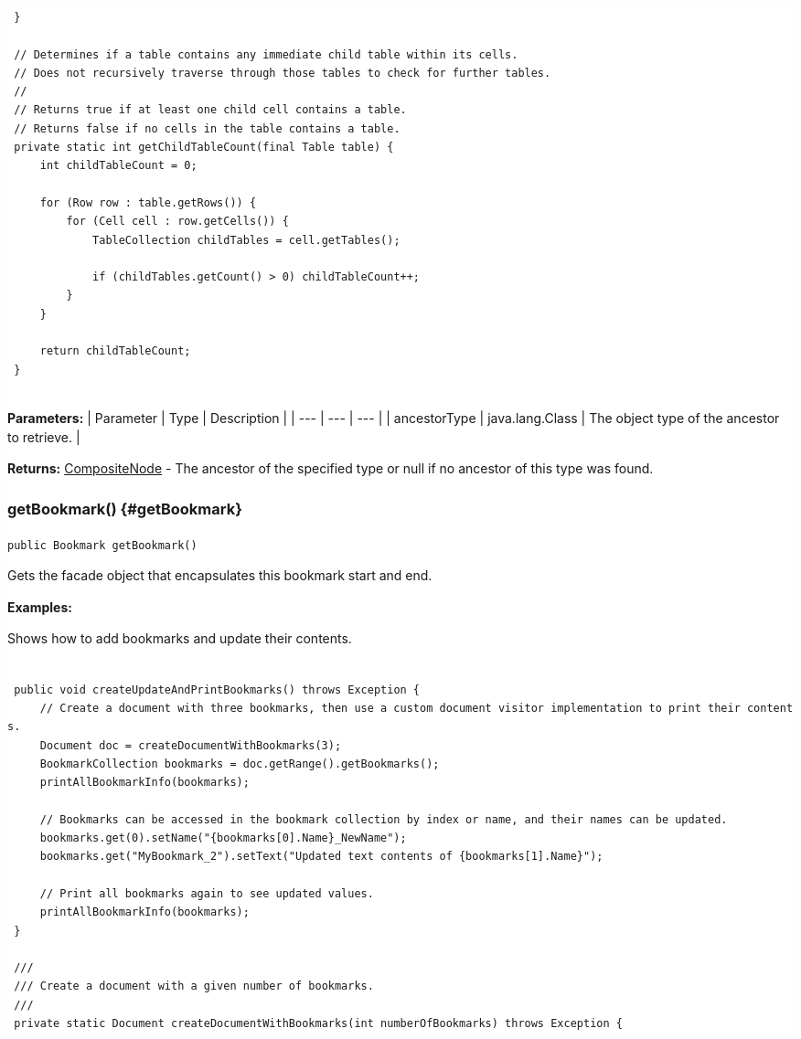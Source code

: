 ```
 }

 // Determines if a table contains any immediate child table within its cells.
 // Does not recursively traverse through those tables to check for further tables.
 //
 // Returns true if at least one child cell contains a table.
 // Returns false if no cells in the table contains a table.
 private static int getChildTableCount(final Table table) {
     int childTableCount = 0;

     for (Row row : table.getRows()) {
         for (Cell cell : row.getCells()) {
             TableCollection childTables = cell.getTables();

             if (childTables.getCount() > 0) childTableCount++;
         }
     }

     return childTableCount;
 }
 
```

**Parameters:**
| Parameter | Type | Description |
| --- | --- | --- |
| ancestorType | java.lang.Class | The object type of the ancestor to retrieve. |

**Returns:**
[CompositeNode](../../com.aspose.words/compositenode/) - The ancestor of the specified type or  null  if no ancestor of this type was found.
### getBookmark() {#getBookmark}
```
public Bookmark getBookmark()
```


Gets the facade object that encapsulates this bookmark start and end.

 **Examples:** 

Shows how to add bookmarks and update their contents.

```

 public void createUpdateAndPrintBookmarks() throws Exception {
     // Create a document with three bookmarks, then use a custom document visitor implementation to print their contents.
     Document doc = createDocumentWithBookmarks(3);
     BookmarkCollection bookmarks = doc.getRange().getBookmarks();
     printAllBookmarkInfo(bookmarks);

     // Bookmarks can be accessed in the bookmark collection by index or name, and their names can be updated.
     bookmarks.get(0).setName("{bookmarks[0].Name}_NewName");
     bookmarks.get("MyBookmark_2").setText("Updated text contents of {bookmarks[1].Name}");

     // Print all bookmarks again to see updated values.
     printAllBookmarkInfo(bookmarks);
 }

 /// 
 /// Create a document with a given number of bookmarks.
 /// 
 private static Document createDocumentWithBookmarks(int numberOfBookmarks) throws Exception {
```

[Working with Bookmarks]: https://docs.aspose.com/words/java/working-with-bookmarks/